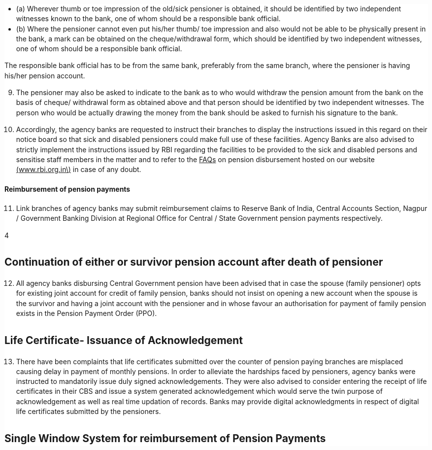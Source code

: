 - (a) Wherever thumb or toe impression of the old/sick pensioner is obtained, it should be identified by two independent witnesses known to the bank, one of whom should be a responsible bank official.
- (b) Where the pensioner cannot even put his/her thumb/ toe impression and also would not be able to be physically present in the bank, a mark can be obtained on the cheque/withdrawal form, which should be identified by two independent witnesses, one of whom should be a responsible bank official.

The responsible bank official has to be from the same bank, preferably from the same branch, where the pensioner is having his/her pension account.

9. The pensioner may also be asked to indicate to the bank as to who would withdraw the pension amount from the bank on the basis of cheque/ withdrawal form as obtained above and that person should be identified by two independent witnesses. The person who would be actually drawing the money from the bank should be asked to furnish his signature to the bank.

10. Accordingly, the agency banks are requested to instruct their branches to display the instructions issued in this regard on their notice board so that sick and disabled pensioners could make full use of these facilities. Agency Banks are also advised to strictly implement the instructions issued by RBI regarding the facilities to be provided to the sick and disabled persons and sensitise staff members in the matter and to refer to the [FAQs](https://www.rbi.org.in/Scripts/FAQView.aspx?Id=68) on pension disbursement hosted on our website [\(www.rbi.org.in\)](https://www.rbi.org.in/) in case of any doubt.

#### **Reimbursement of pension payments**

11. Link branches of agency banks may submit reimbursement claims to Reserve Bank of India, Central Accounts Section, Nagpur / Government Banking Division at Regional Office for Central / State Government pension payments respectively.

4

## **Continuation of either or survivor pension account after death of pensioner**

12. All agency banks disbursing Central Government pension have been advised that in case the spouse (family pensioner) opts for existing joint account for credit of family pension, banks should not insist on opening a new account when the spouse is the survivor and having a joint account with the pensioner and in whose favour an authorisation for payment of family pension exists in the Pension Payment Order (PPO).

## **Life Certificate- Issuance of Acknowledgement**

13. There have been complaints that life certificates submitted over the counter of pension paying branches are misplaced causing delay in payment of monthly pensions. In order to alleviate the hardships faced by pensioners, agency banks were instructed to mandatorily issue duly signed acknowledgements. They were also advised to consider entering the receipt of life certificates in their CBS and issue a system generated acknowledgement which would serve the twin purpose of acknowledgement as well as real time updation of records. Banks may provide digital acknowledgments in respect of digital life certificates submitted by the pensioners.

## **Single Window System for reimbursement of Pension Payments**
